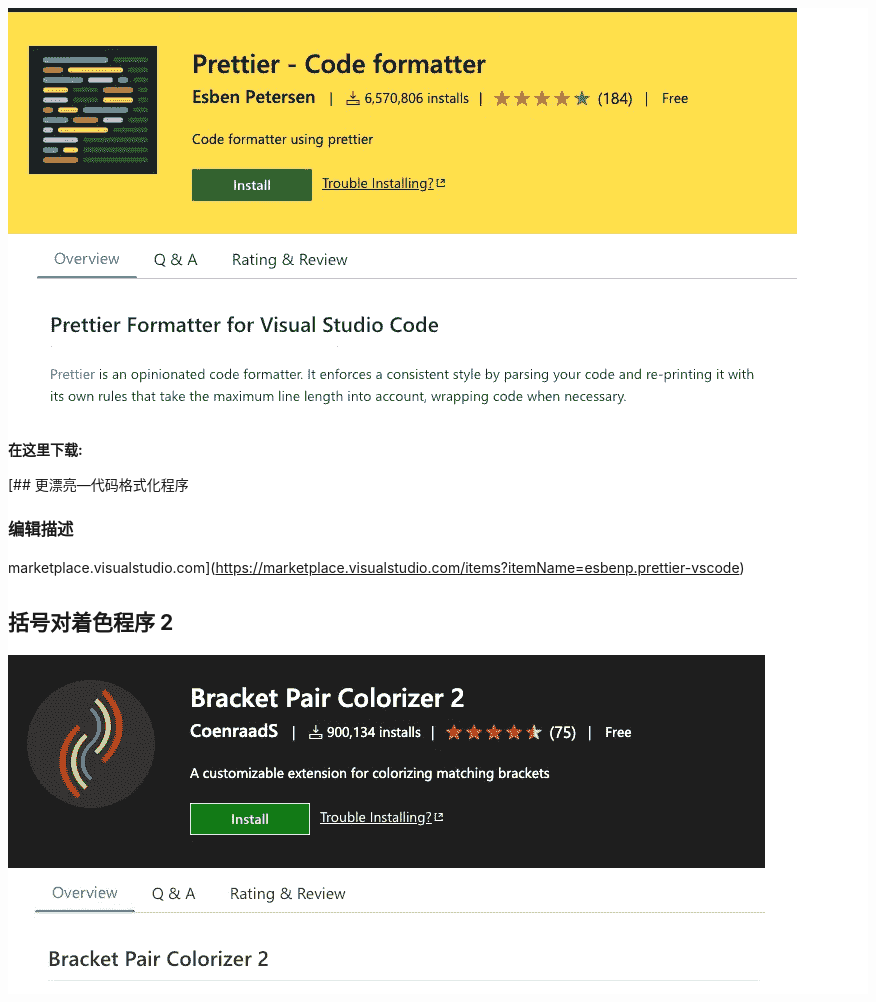 ![](img/d5ac8fc911c3845bb8cc19b73dd740fd.png)

**在这里下载:**

[](https://marketplace.visualstudio.com/items?itemName=esbenp.prettier-vscode) [## 更漂亮—代码格式化程序

### 编辑描述

marketplace.visualstudio.com](https://marketplace.visualstudio.com/items?itemName=esbenp.prettier-vscode) 

## 括号对着色程序 2

![](img/0c1f397c0cba63d7311b46503d2908fa.png)
